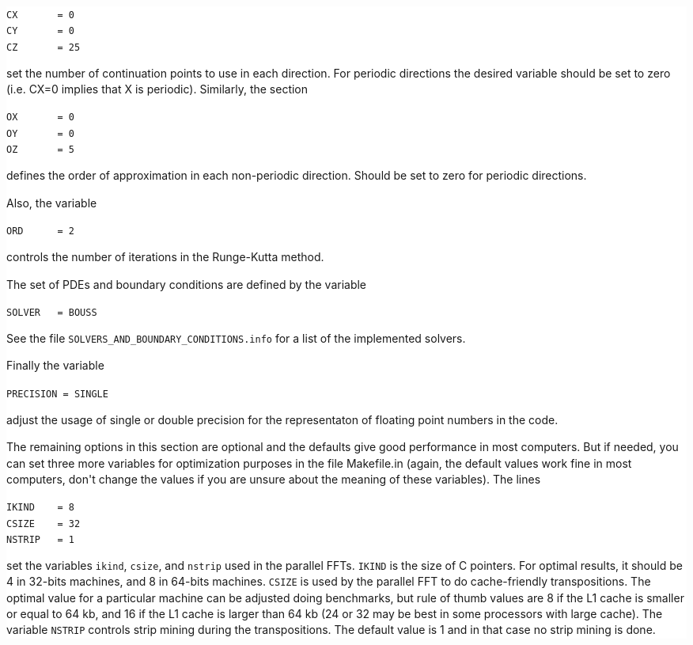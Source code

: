 ```
CX       = 0
CY       = 0
CZ       = 25
```

set the number of continuation points to use in each direction.
For periodic directions the desired variable should be set to zero
(i.e. CX=0 implies that X is periodic). Similarly, the section

```
OX       = 0
OY       = 0
OZ       = 5
```

defines the order of approximation in each non-periodic direction.
Should be set to zero for periodic directions.

Also, the variable

```
ORD      = 2
```

controls the number of iterations in the Runge-Kutta method.

The set of PDEs and boundary conditions are defined by the variable

```
SOLVER   = BOUSS
```

See the file `SOLVERS_AND_BOUNDARY_CONDITIONS.info` for a list of the
implemented solvers.

Finally the variable

```
PRECISION = SINGLE
```

adjust the usage of single or double precision for the representaton
of floating point numbers in the code.

The remaining options in this section are optional and the defaults
give good performance in most computers. But if needed, you can set
three more variables for optimization purposes in the file
Makefile.in (again, the default values work fine in most computers,
don't change the values if you are unsure about the meaning of
these variables). The lines

```
IKIND    = 8
CSIZE    = 32
NSTRIP   = 1
```

set the variables `ikind`, `csize`, and `nstrip` used in the
parallel FFTs. `IKIND` is the size of C pointers. For optimal
results, it should be 4 in 32-bits machines, and 8 in 64-bits
machines. `CSIZE` is used by the parallel FFT to do cache-friendly
transpositions. The optimal value for a particular machine can be
adjusted doing benchmarks, but rule of thumb values are 8 if the L1
cache is smaller or equal to 64 kb, and 16 if the L1 cache is
larger than 64 kb (24 or 32 may be best in some processors with
large cache). The variable `NSTRIP` controls strip mining during
the transpositions. The default value is 1 and in that case no
strip mining is done.
